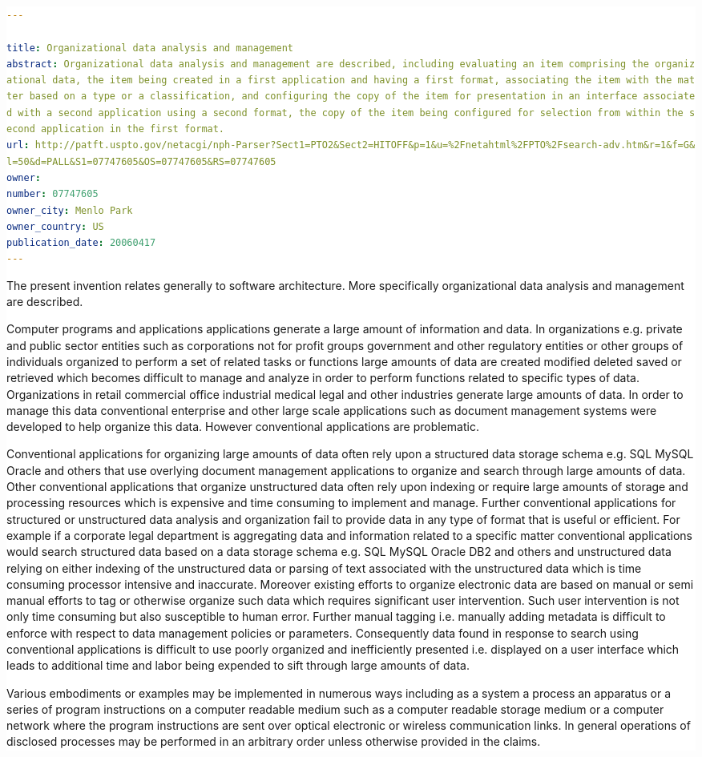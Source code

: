 ```yaml
---

title: Organizational data analysis and management
abstract: Organizational data analysis and management are described, including evaluating an item comprising the organizational data, the item being created in a first application and having a first format, associating the item with the matter based on a type or a classification, and configuring the copy of the item for presentation in an interface associated with a second application using a second format, the copy of the item being configured for selection from within the second application in the first format.
url: http://patft.uspto.gov/netacgi/nph-Parser?Sect1=PTO2&Sect2=HITOFF&p=1&u=%2Fnetahtml%2FPTO%2Fsearch-adv.htm&r=1&f=G&l=50&d=PALL&S1=07747605&OS=07747605&RS=07747605
owner: 
number: 07747605
owner_city: Menlo Park
owner_country: US
publication_date: 20060417
---
```

The present invention relates generally to software architecture. More specifically organizational data analysis and management are described.

Computer programs and applications applications generate a large amount of information and data. In organizations e.g. private and public sector entities such as corporations not for profit groups government and other regulatory entities or other groups of individuals organized to perform a set of related tasks or functions large amounts of data are created modified deleted saved or retrieved which becomes difficult to manage and analyze in order to perform functions related to specific types of data. Organizations in retail commercial office industrial medical legal and other industries generate large amounts of data. In order to manage this data conventional enterprise and other large scale applications such as document management systems were developed to help organize this data. However conventional applications are problematic.

Conventional applications for organizing large amounts of data often rely upon a structured data storage schema e.g. SQL MySQL Oracle and others that use overlying document management applications to organize and search through large amounts of data. Other conventional applications that organize unstructured data often rely upon indexing or require large amounts of storage and processing resources which is expensive and time consuming to implement and manage. Further conventional applications for structured or unstructured data analysis and organization fail to provide data in any type of format that is useful or efficient. For example if a corporate legal department is aggregating data and information related to a specific matter conventional applications would search structured data based on a data storage schema e.g. SQL MySQL Oracle DB2 and others and unstructured data relying on either indexing of the unstructured data or parsing of text associated with the unstructured data which is time consuming processor intensive and inaccurate. Moreover existing efforts to organize electronic data are based on manual or semi manual efforts to tag or otherwise organize such data which requires significant user intervention. Such user intervention is not only time consuming but also susceptible to human error. Further manual tagging i.e. manually adding metadata is difficult to enforce with respect to data management policies or parameters. Consequently data found in response to search using conventional applications is difficult to use poorly organized and inefficiently presented i.e. displayed on a user interface which leads to additional time and labor being expended to sift through large amounts of data.

Various embodiments or examples may be implemented in numerous ways including as a system a process an apparatus or a series of program instructions on a computer readable medium such as a computer readable storage medium or a computer network where the program instructions are sent over optical electronic or wireless communication links. In general operations of disclosed processes may be performed in an arbitrary order unless otherwise provided in the claims.
